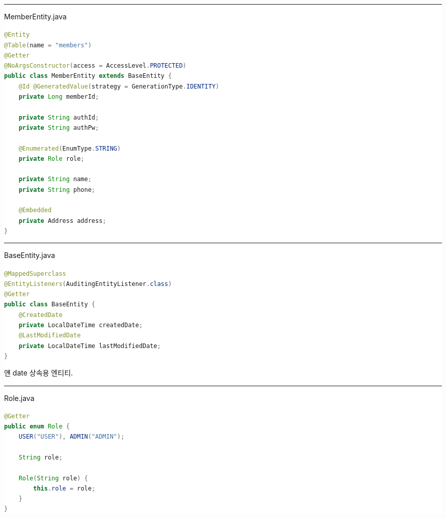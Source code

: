 


---
MemberEntity.java


```java
@Entity
@Table(name = "members")
@Getter
@NoArgsConstructor(access = AccessLevel.PROTECTED)
public class MemberEntity extends BaseEntity {
    @Id @GeneratedValue(strategy = GenerationType.IDENTITY)
    private Long memberId;

    private String authId;
    private String authPw;

    @Enumerated(EnumType.STRING)
    private Role role;

    private String name;
    private String phone;

    @Embedded
    private Address address;
}
```

---
BaseEntity.java

```java
@MappedSuperclass
@EntityListeners(AuditingEntityListener.class)
@Getter
public class BaseEntity {
    @CreatedDate
    private LocalDateTime createdDate;
    @LastModifiedDate
    private LocalDateTime lastModifiedDate;
}
```

얜 date 상속용 엔티티.


---
Role.java

```java
@Getter
public enum Role {
    USER("USER"), ADMIN("ADMIN");

    String role;

    Role(String role) {
        this.role = role;
    }
}
```
